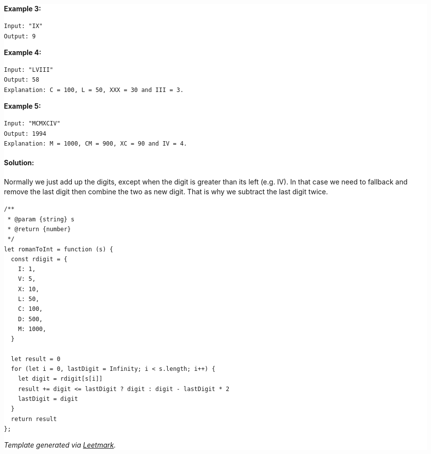 **Example 3:**

```text
Input: "IX"
Output: 9
```

**Example 4:**

```text
Input: "LVIII"
Output: 58
Explanation: C = 100, L = 50, XXX = 30 and III = 3.
```

**Example 5:**

```text
Input: "MCMXCIV"
Output: 1994
Explanation: M = 1000, CM = 900, XC = 90 and IV = 4.
```

#### Solution: <a id="solution-9"></a>

Normally we just add up the digits, except when the digit is greater than its left \(e.g. IV\). In that case we need to fallback and remove the last digit then combine the two as new digit. That is why we subtract the last digit twice.

```text
/**
 * @param {string} s
 * @return {number}
 */
let romanToInt = function (s) {
  const rdigit = {
    I: 1,
    V: 5,
    X: 10,
    L: 50,
    C: 100,
    D: 500,
    M: 1000,
  }

  let result = 0
  for (let i = 0, lastDigit = Infinity; i < s.length; i++) {
    let digit = rdigit[s[i]]
    result += digit <= lastDigit ? digit : digit - lastDigit * 2
    lastDigit = digit
  }
  return result
};
```

_Template generated via_ [_Leetmark_](https://github.com/crimx/crx-leetmark)_._
